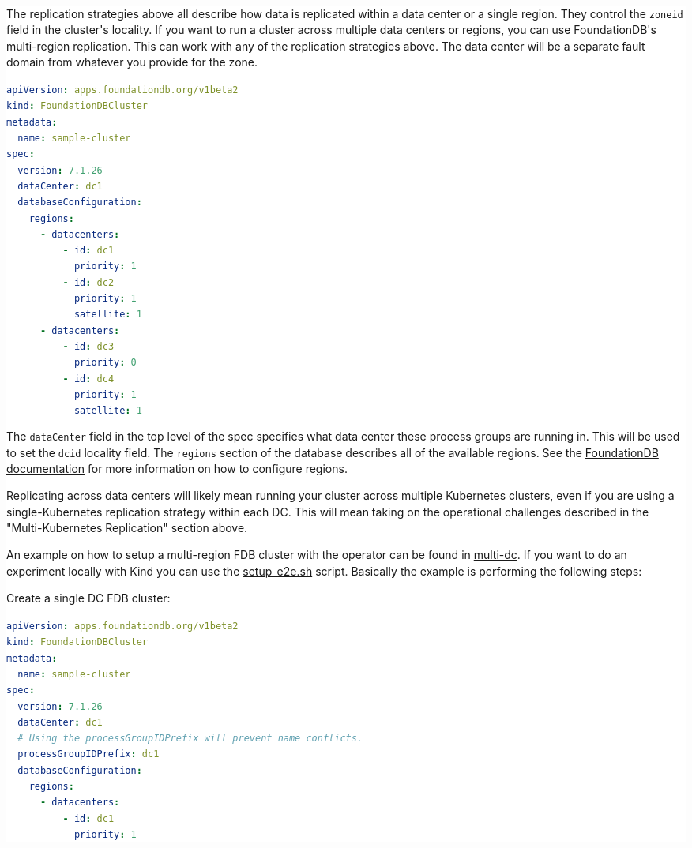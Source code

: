 The replication strategies above all describe how data is replicated within a data center or a single region.
They control the `zoneid` field in the cluster's locality.
If you want to run a cluster across multiple data centers or regions, you can use FoundationDB's multi-region replication.
This can work with any of the replication strategies above.
The data center will be a separate fault domain from whatever you provide for the zone.

```yaml
apiVersion: apps.foundationdb.org/v1beta2
kind: FoundationDBCluster
metadata:
  name: sample-cluster
spec:
  version: 7.1.26
  dataCenter: dc1
  databaseConfiguration:
    regions:
      - datacenters:
          - id: dc1
            priority: 1
          - id: dc2
            priority: 1
            satellite: 1
      - datacenters:
          - id: dc3
            priority: 0
          - id: dc4
            priority: 1
            satellite: 1
```

The `dataCenter` field in the top level of the spec specifies what data center these process groups are running in.
This will be used to set the `dcid` locality field.
The `regions` section of the database describes all of the available regions.
See the [FoundationDB documentation](https://apple.github.io/foundationdb/configuration.html#configuring-regions) for more information on how to configure regions.

Replicating across data centers will likely mean running your cluster across multiple Kubernetes clusters, even if you are using a single-Kubernetes replication strategy within each DC.
This will mean taking on the operational challenges described in the "Multi-Kubernetes Replication" section above.

An example on how to setup a multi-region FDB cluster with the operator can be found in [multi-dc](../../config/tests/multi_dc).
If you want to do an experiment locally with Kind you can use the [setup_e2e.sh](../../scripts/setup_e2e.sh) script.
Basically the example is performing the following steps:

Create a single DC FDB cluster:

```yaml
apiVersion: apps.foundationdb.org/v1beta2
kind: FoundationDBCluster
metadata:
  name: sample-cluster
spec:
  version: 7.1.26
  dataCenter: dc1
  # Using the processGroupIDPrefix will prevent name conflicts.
  processGroupIDPrefix: dc1
  databaseConfiguration:
    regions:
      - datacenters:
          - id: dc1
            priority: 1
```